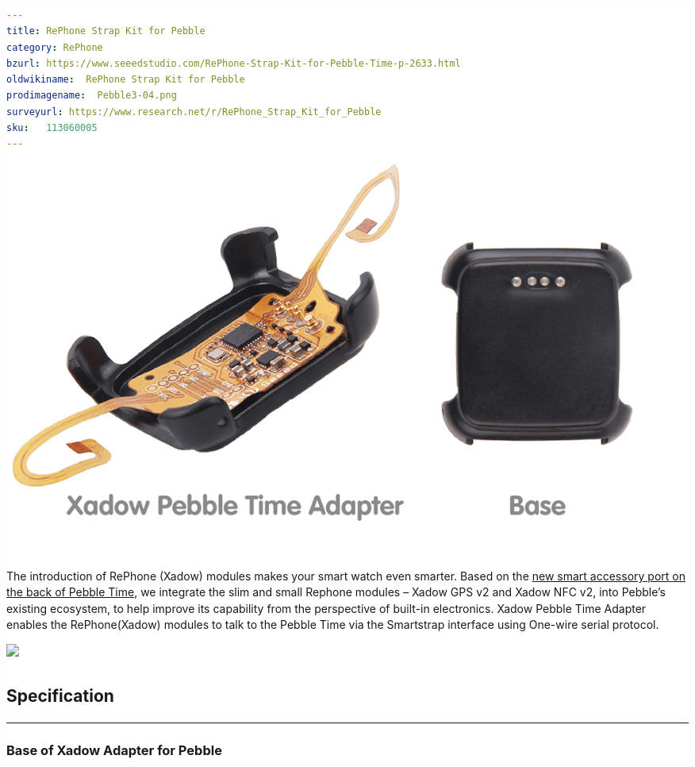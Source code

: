 ```yaml
---
title: RePhone Strap Kit for Pebble
category: RePhone
bzurl: https://www.seeedstudio.com/RePhone-Strap-Kit-for-Pebble-Time-p-2633.html
oldwikiname:  RePhone Strap Kit for Pebble
prodimagename:  Pebble3-04.png
surveyurl: https://www.research.net/r/RePhone_Strap_Kit_for_Pebble
sku:   113060005
---
```

![](https://github.com/SeeedDocument/RePhone_Strap_Kit_for_Pebble/raw/master/img/Pebble3-04.png)

The introduction of RePhone (Xadow) modules makes your smart watch even smarter. Based on the [new smart accessory port on the back of Pebble Time](http://developer.getpebble.com/guides/hardware/), we integrate the slim and small Rephone modules – Xadow GPS v2 and Xadow NFC v2, into Pebble’s existing ecosystem, to help improve its capability from the perspective of built-in electronics. Xadow Pebble Time Adapter enables the RePhone(Xadow) modules to talk to the Pebble Time via the Smartstrap interface using One-wire serial protocol.

[![](https://github.com/SeeedDocument/Seeed-WiKi/raw/master/docs/images/300px-Get_One_Now_Banner-ragular.png)](https://www.seeedstudio.com/RePhone-Strap-Kit-for-Pebble-Time-p-2633.html)

##  Specification
---
###   Base of Xadow Adapter for Pebble
